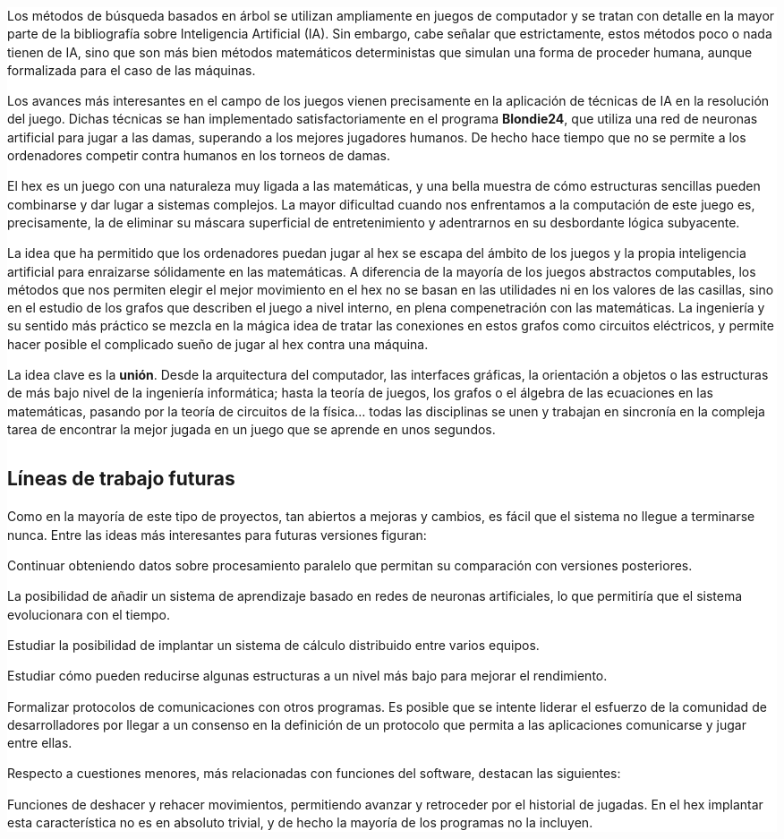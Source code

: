 Los métodos de búsqueda basados en árbol se utilizan ampliamente en juegos de computador y se tratan con detalle en la mayor parte de la bibliografía sobre Inteligencia Artificial (IA). Sin embargo, cabe señalar que estrictamente, estos métodos poco o nada tienen de IA, sino que son más bien métodos matemáticos deterministas que simulan una forma de proceder humana, aunque formalizada para el caso de las máquinas.

Los avances más interesantes en el campo de los juegos vienen precisamente en la aplicación de técnicas de IA en la resolución del juego. Dichas técnicas se han implementado satisfactoriamente en el programa **Blondie24**, que utiliza una red de neuronas artificial para jugar a las damas, superando a los mejores jugadores humanos. De hecho hace tiempo que no se permite a los ordenadores competir contra humanos en los torneos de damas.

El hex es un juego con una naturaleza muy ligada a las matemáticas, y una bella muestra de cómo estructuras sencillas pueden combinarse y dar lugar a sistemas complejos. La mayor dificultad cuando nos enfrentamos a la computación de este juego es, precisamente, la de eliminar su máscara superficial de entretenimiento y adentrarnos en su desbordante lógica subyacente.

La idea que ha permitido que los ordenadores puedan jugar al hex se escapa del ámbito de los juegos y la propia inteligencia artificial para enraizarse sólidamente en las matemáticas. A diferencia de la mayoría de los juegos abstractos computables, los métodos que nos permiten elegir el mejor movimiento en el hex no se basan en las utilidades ni en los valores de las casillas, sino en el estudio de los grafos que describen el juego a nivel interno, en plena compenetración con las matemáticas. La ingeniería y su sentido más práctico se mezcla en la mágica idea de tratar las conexiones en estos grafos como circuitos eléctricos, y permite hacer posible el complicado sueño de jugar al hex contra una máquina.

La idea clave es la **unión**. Desde la arquitectura del computador, las interfaces gráficas, la orientación a objetos o las estructuras de más bajo nivel de la ingeniería informática; hasta la teoría de juegos, los grafos o el álgebra de las ecuaciones en las matemáticas, pasando por la teoría de circuitos de la física… todas las disciplinas se unen y trabajan en sincronía en la compleja tarea de encontrar la mejor jugada en un juego que se aprende en unos segundos.

## Líneas de trabajo futuras

Como en la mayoría de este tipo de proyectos, tan abiertos a mejoras y cambios, es fácil que el sistema no llegue a terminarse nunca. Entre las ideas más interesantes para futuras versiones figuran:

Continuar obteniendo datos sobre procesamiento paralelo que permitan su comparación con versiones posteriores.

La posibilidad de añadir un sistema de aprendizaje basado en redes de neuronas artificiales, lo que permitiría que el sistema evolucionara con el tiempo.

Estudiar la posibilidad de implantar un sistema de cálculo distribuido entre varios equipos.

Estudiar cómo pueden reducirse algunas estructuras a un nivel más bajo para mejorar el rendimiento.

Formalizar protocolos de comunicaciones con otros programas. Es posible que se intente liderar el esfuerzo de la comunidad de desarrolladores por llegar a un consenso en la definición de un protocolo que permita a las aplicaciones comunicarse y jugar entre ellas.

Respecto a cuestiones menores, más relacionadas con funciones del software, destacan las siguientes:

Funciones de deshacer y rehacer movimientos, permitiendo avanzar y retroceder por el historial de jugadas. En el hex implantar esta característica no es en absoluto trivial, y de hecho la mayoría de los programas no la incluyen.
